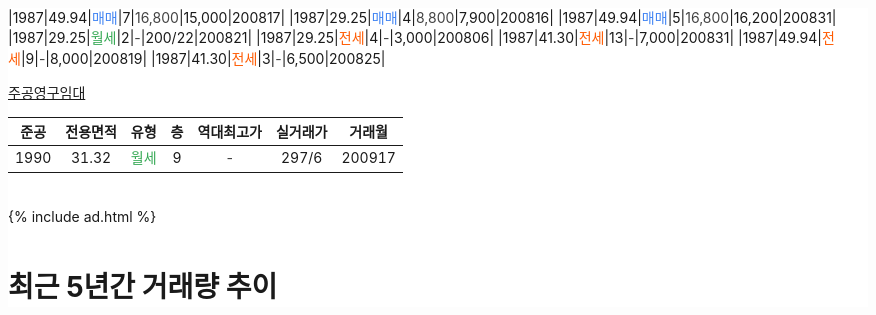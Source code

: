 |1987|49.94|<span style="color:#4285f3">매매</span>|7|<span style="color:#444444">16,800</span>|15,000|200817|
|1987|29.25|<span style="color:#4285f3">매매</span>|4|<span style="color:#444444">8,800</span>|7,900|200816|
|1987|49.94|<span style="color:#4285f3">매매</span>|5|<span style="color:#444444">16,800</span>|16,200|200831|
|1987|29.25|<span style="color:#34a853">월세</span>|2|<span style="color:#444444">-</span>|200/22|200821|
|1987|29.25|<span style="color:#ff5a00">전세</span>|4|<span style="color:#444444">-</span>|3,000|200806|
|1987|41.30|<span style="color:#ff5a00">전세</span>|13|<span style="color:#444444">-</span>|7,000|200831|
|1987|49.94|<span style="color:#ff5a00">전세</span>|9|<span style="color:#444444">-</span>|8,000|200819|
|1987|41.30|<span style="color:#ff5a00">전세</span>|3|<span style="color:#444444">-</span>|6,500|200825|


<script async src="//pagead2.googlesyndication.com/pagead/js/adsbygoogle.js"></script>

<ins class="adsbygoogle"
     style="display:block"
     data-ad-client="ca-pub-2446590836940007"
     data-ad-slot="1659523306"
     data-ad-format="auto"
     data-full-width-responsive="true"></ins>
<script>
(adsbygoogle = window.adsbygoogle || []).push({});
</script>


[주공영구임대](https://search.naver.com/search.naver?query=%EB%8C%80%EC%A0%84%EA%B4%91%EC%97%AD%EC%8B%9C+%EB%8C%80%EB%8D%95%EA%B5%AC+%EB%B2%95%EB%8F%99+%EC%A3%BC%EA%B3%B5%EC%98%81%EA%B5%AC%EC%9E%84%EB%8C%80)

|준공|전용면적|유형|층|역대최고가|실거래가|거래월|
|:---:|:---:|:---:|:---:|:---:|:---:|:---:|
|1990|31.32|<span style="color:#34a853">월세</span>|9|<span style="color:#444444">-</span>|297/6|200917|


<br>
{% include ad.html %}
<br>

# 최근 5년간 거래량 추이


<div style="width:100%;">
    <canvas id="deal_progress" height="200"></canvas>
</div>

<script>
new Chart(document.getElementById("deal_progress"), {
    type: 'line',
    data: {
        labels: ['201510','201511','201512','201601','201602','201603','201604','201605','201606','201607','201608','201609','201610','201611','201612','201701','201702','201703','201704','201705','201706','201707','201708','201709','201710','201711','201712','201801','201802','201803','201804','201805','201806','201807','201808','201809','201810','201811','201812','201901','201902','201903','201904','201905','201906','201907','201908','201909','201910','201911','201912','202001','202002','202003','202004','202005','202006','202007','202008','202009','202010'],
        datasets: [{
            label: '매매',
            pointRadius: 1,
            data: [60, 50, 40, 36, 43, 50, 51, 61, 50, 61, 71, 51, 54, 59, 48, 55, 55, 65, 54, 72, 89, 58, 64, 36, 42, 48, 39, 43, 46, 54, 44, 43, 25, 25, 18, 18, 33, 148, 63, 41, 32, 37, 48, 40, 28, 38, 39, 54, 54, 73, 83, 88, 98, 91, 113, 145, 142, 76, 60, 41, 23],
            borderColor: "rgba(255, 201, 14, 1)",
            backgroundColor: "rgba(255, 201, 14, 0.5)",
